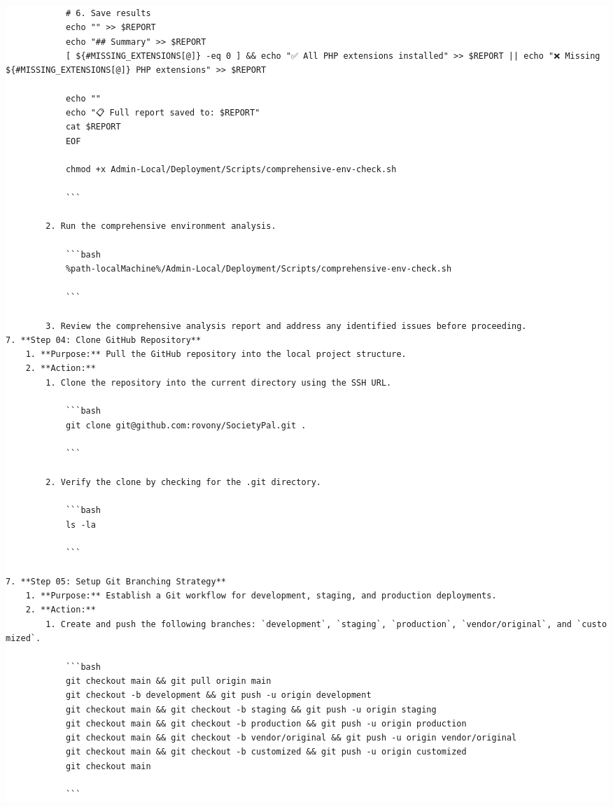                 # 6. Save results
                echo "" >> $REPORT
                echo "## Summary" >> $REPORT
                [ ${#MISSING_EXTENSIONS[@]} -eq 0 ] && echo "✅ All PHP extensions installed" >> $REPORT || echo "❌ Missing ${#MISSING_EXTENSIONS[@]} PHP extensions" >> $REPORT
                
                echo ""
                echo "📋 Full report saved to: $REPORT"
                cat $REPORT
                EOF
                
                chmod +x Admin-Local/Deployment/Scripts/comprehensive-env-check.sh
                
                ```
                
            2. Run the comprehensive environment analysis.
                
                ```bash
                %path-localMachine%/Admin-Local/Deployment/Scripts/comprehensive-env-check.sh
                
                ```
                
            3. Review the comprehensive analysis report and address any identified issues before proceeding.
    7. **Step 04: Clone GitHub Repository**
        1. **Purpose:** Pull the GitHub repository into the local project structure.
        2. **Action:**
            1. Clone the repository into the current directory using the SSH URL.
                
                ```bash
                git clone git@github.com:rovony/SocietyPal.git .
                
                ```
                
            2. Verify the clone by checking for the .git directory.
                
                ```bash
                ls -la
                
                ```
                
    7. **Step 05: Setup Git Branching Strategy**
        1. **Purpose:** Establish a Git workflow for development, staging, and production deployments.
        2. **Action:**
            1. Create and push the following branches: `development`, `staging`, `production`, `vendor/original`, and `customized`.
                
                ```bash
                git checkout main && git pull origin main
                git checkout -b development && git push -u origin development
                git checkout main && git checkout -b staging && git push -u origin staging
                git checkout main && git checkout -b production && git push -u origin production
                git checkout main && git checkout -b vendor/original && git push -u origin vendor/original
                git checkout main && git checkout -b customized && git push -u origin customized
                git checkout main
                
                ```
                